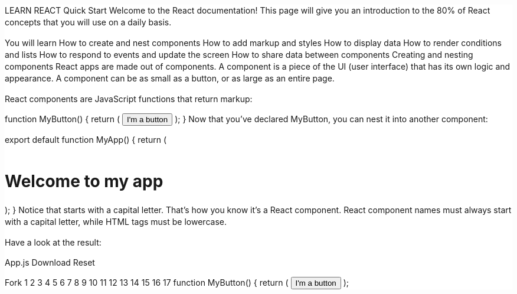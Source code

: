 LEARN REACT
Quick Start
Welcome to the React documentation! This page will give you an introduction to the 80% of React concepts that you will use on a daily basis.

You will learn
How to create and nest components
How to add markup and styles
How to display data
How to render conditions and lists
How to respond to events and update the screen
How to share data between components
Creating and nesting components 
React apps are made out of components. A component is a piece of the UI (user interface) that has its own logic and appearance. A component can be as small as a button, or as large as an entire page.

React components are JavaScript functions that return markup:

function MyButton() {
  return (
    <button>I'm a button</button>
  );
}
Now that you’ve declared MyButton, you can nest it into another component:

export default function MyApp() {
  return (
    <div>
      <h1>Welcome to my app</h1>
      <MyButton />
    </div>
  );
}
Notice that <MyButton /> starts with a capital letter. That’s how you know it’s a React component. React component names must always start with a capital letter, while HTML tags must be lowercase.

Have a look at the result:


App.js
Download
Reset

Fork
1
2
3
4
5
6
7
8
9
10
11
12
13
14
15
16
17
function MyButton() {
  return (
    <button>
      I'm a button
    </button>
  );